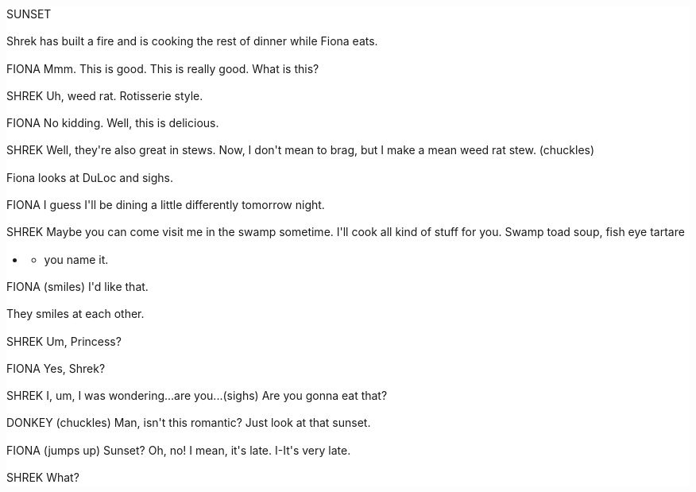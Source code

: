 SUNSET

Shrek has built a fire and is cooking the rest of dinner while
Fiona eats.

FIONA
Mmm. This is good. This is really good.
What is this?

SHREK
Uh, weed rat. Rotisserie style.

FIONA
No kidding. Well, this is delicious.

SHREK
Well, they're also great in stews. Now,
I don't mean to brag, but I make a mean
weed rat stew. (chuckles)

Fiona looks at DuLoc and sighs.

FIONA
I guess I'll be dining a little differently
tomorrow night.

SHREK
Maybe you can come visit me in the swamp
sometime. I'll cook all kind of stuff
for you. Swamp toad soup, fish eye tartare

- - you name it.

FIONA
(smiles) I'd like that.

They smiles at each other.

SHREK
Um, Princess?

FIONA
Yes, Shrek?

SHREK
I, um, I was wondering...are you...(sighs)
Are you gonna eat that?

DONKEY
(chuckles) Man, isn't this romantic?
Just look at that sunset.

FIONA
(jumps up) Sunset? Oh, no! I mean, it's
late. I-It's very late.

SHREK
What?
